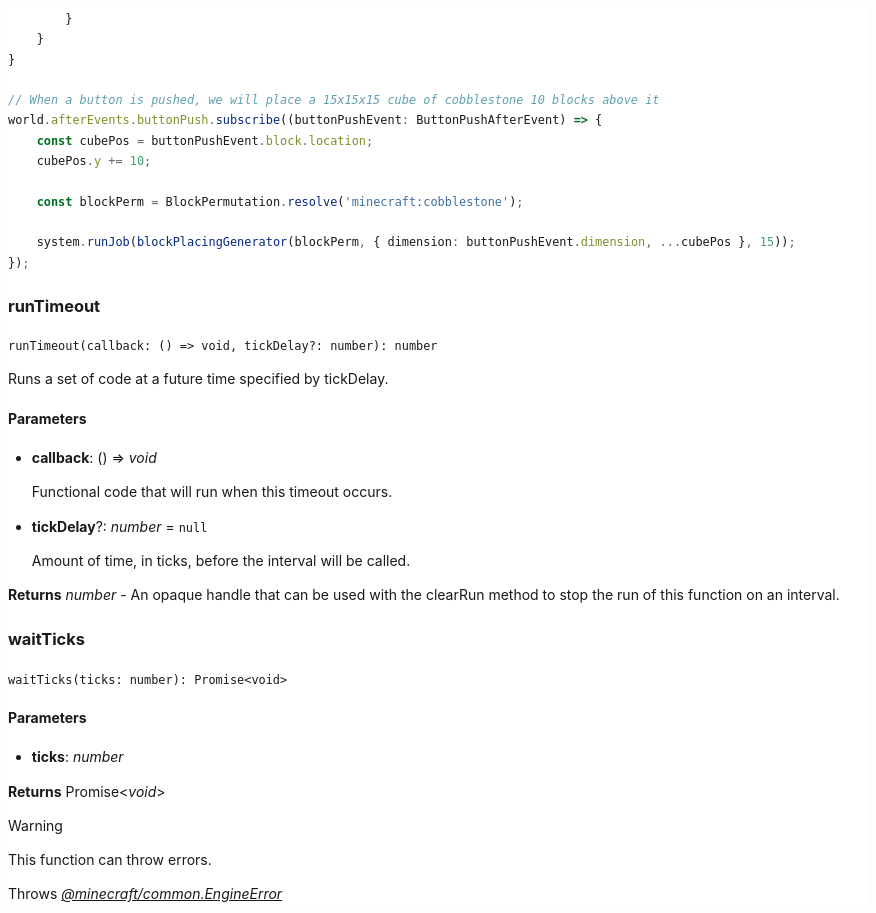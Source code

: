 ```typescript
        }
    }
}

// When a button is pushed, we will place a 15x15x15 cube of cobblestone 10 blocks above it
world.afterEvents.buttonPush.subscribe((buttonPushEvent: ButtonPushAfterEvent) => {
    const cubePos = buttonPushEvent.block.location;
    cubePos.y += 10;

    const blockPerm = BlockPermutation.resolve('minecraft:cobblestone');

    system.runJob(blockPlacingGenerator(blockPerm, { dimension: buttonPushEvent.dimension, ...cubePos }, 15));
});
```

### **runTimeout**
`
runTimeout(callback: () => void, tickDelay?: number): number
`

Runs a set of code at a future time specified by tickDelay.

#### **Parameters**
- **callback**: () => *void*
  
  Functional code that will run when this timeout occurs.
- **tickDelay**?: *number* = `null`
  
  Amount of time, in ticks, before the interval will be called.

**Returns** *number* - An opaque handle that can be used with the clearRun method to stop the run of this function on an interval.

### **waitTicks**
`
waitTicks(ticks: number): Promise<void>
`

#### **Parameters**
- **ticks**: *number*

**Returns** Promise&lt;*void*&gt;

> [!WARNING]
> This function can throw errors.
>
> Throws [*@minecraft/common.EngineError*](../../minecraft/common/EngineError.md)
